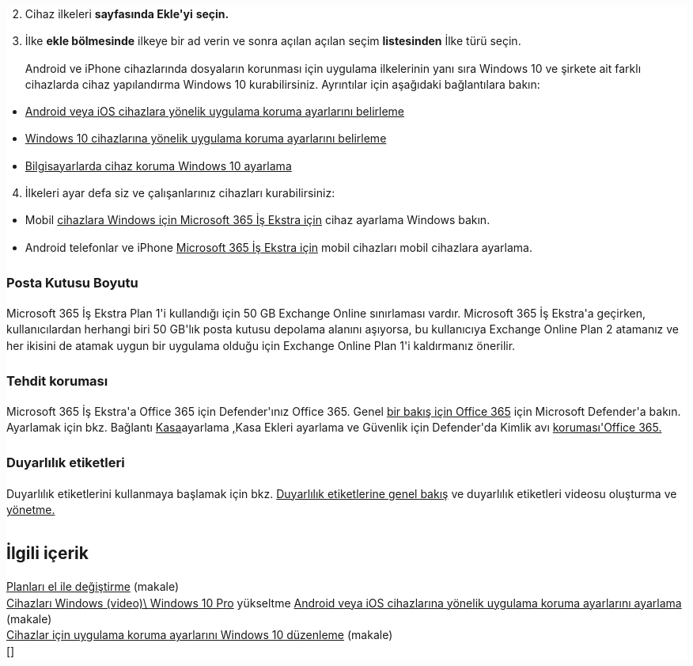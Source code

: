 2. Cihaz ilkeleri **sayfasında Ekle'yi** **seçin.**

3. İlke **ekle bölmesinde** ilkeye bir ad verin ve sonra açılan açılan seçim **listesinden** İlke türü seçin.

     Android ve iPhone cihazlarında dosyaların korunması için uygulama ilkelerinin yanı sıra Windows 10 ve şirkete ait farklı cihazlarda cihaz yapılandırma Windows 10 kurabilirsiniz. Ayrıntılar için aşağıdaki bağlantılara bakın:

  - [Android veya iOS cihazlara yönelik uygulama koruma ayarlarını belirleme](app-protection-settings-for-android-and-ios.md)

  - [Windows 10 cihazlarına yönelik uygulama koruma ayarlarını belirleme](protection-settings-for-windows-10-devices.md)

  - [Bilgisayarlarda cihaz koruma Windows 10 ayarlama](protection-settings-for-windows-10-pcs.md)
  
4. İlkeleri ayar defa siz ve çalışanlarınız cihazları kurabilirsiniz:

  - Mobil [cihazlara Windows için Microsoft 365 İş Ekstra için](set-up-windows-devices.md) cihaz ayarlama Windows bakın. 

  - Android telefonlar ve iPhone [Microsoft 365 İş Ekstra için](set-up-mobile-devices.md) mobil cihazları mobil cihazlara ayarlama. 
  
### <a name="mailbox-size"></a>Posta Kutusu Boyutu

Microsoft 365 İş Ekstra Plan 1'i kullandığı için 50 GB Exchange Online sınırlaması vardır. Microsoft 365 İş Ekstra'a geçirken, kullanıcılardan herhangi biri 50 GB'lık posta kutusu depolama alanını aşıyorsa, bu kullanıcıya Exchange Online Plan 2 atamanız ve her ikisini de atamak uygun bir uygulama olduğu için Exchange Online Plan 1'i kaldırmanız önerilir.

### <a name="threat-protection"></a>Tehdit koruması

Microsoft 365 İş Ekstra'a Office 365 için Defender'ınız Office 365. Genel [bir bakış için Office 365](../security/office-365-security/defender-for-office-365.md) için Microsoft Defender'a bakın. Ayarlamak için bkz. Bağlantı [Kasa](https://support.microsoft.com/office/61492713-53c2-47da-a6e7-fa97479e97fa)ayarlama [,](https://support.microsoft.com/office/e7e68934-23dc-4b9c-b714-e82e27a8f8a5)Kasa Ekleri ayarlama ve Güvenlik için Defender'da Kimlik avı [koruması'Office 365.](https://support.microsoft.com/office/86c425e1-1686-430a-9151-f7176cce4f2c)

### <a name="sensitivity-labels"></a>Duyarlılık etiketleri

Duyarlılık etiketlerini kullanmaya başlamak için bkz. [Duyarlılık etiketlerine genel bakış](../compliance/sensitivity-labels.md) ve duyarlılık etiketleri videosu oluşturma ve [yönetme.](../business-video/create-sensitivity-labels.md)

## <a name="related-content"></a>İlgili içerik

[Planları el ile değiştirme](../commerce/subscriptions/change-plans-manually.md) (makale)\
[Cihazları Windows (video)\ Windows 10 Pro](upgrade-to-windows-pro-creators-update.md) yükseltme
[Android veya iOS cihazlarına yönelik uygulama koruma ayarlarını ayarlama](app-protection-settings-for-android-and-ios.md) (makale)\
[Cihazlar için uygulama koruma ayarlarını Windows 10 düzenleme](protection-settings-for-windows-10-devices.md) (makale)\
[]

